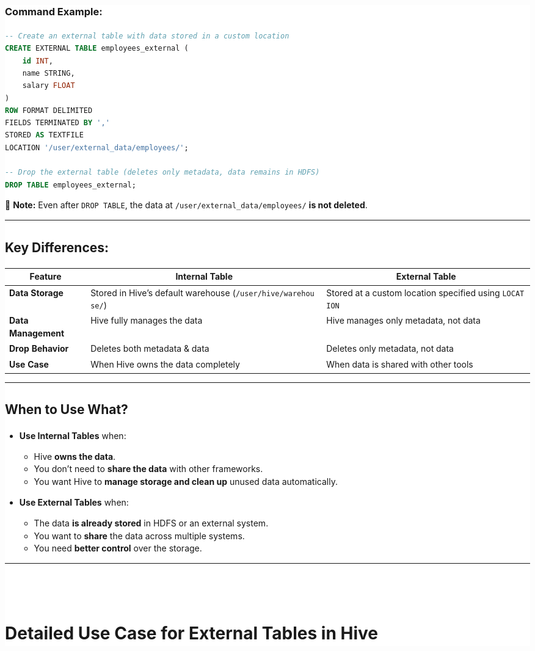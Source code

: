 ### **Command Example:**
```sql
-- Create an external table with data stored in a custom location
CREATE EXTERNAL TABLE employees_external (
    id INT,
    name STRING,
    salary FLOAT
)
ROW FORMAT DELIMITED
FIELDS TERMINATED BY ','
STORED AS TEXTFILE
LOCATION '/user/external_data/employees/';

-- Drop the external table (deletes only metadata, data remains in HDFS)
DROP TABLE employees_external;
```
📌 **Note:** Even after `DROP TABLE`, the data at `/user/external_data/employees/` **is not deleted**.

---

## **Key Differences:**

| Feature            | Internal Table                            | External Table                         |
|--------------------|----------------------------------------|--------------------------------------|
| **Data Storage**    | Stored in Hive’s default warehouse (`/user/hive/warehouse/`) | Stored at a custom location specified using `LOCATION` |
| **Data Management** | Hive fully manages the data | Hive manages only metadata, not data |
| **Drop Behavior**   | Deletes both metadata & data | Deletes only metadata, not data |
| **Use Case**        | When Hive owns the data completely | When data is shared with other tools |

---

## **When to Use What?**
- **Use Internal Tables** when:
  - Hive **owns the data**.
  - You don’t need to **share the data** with other frameworks.
  - You want Hive to **manage storage and clean up** unused data automatically.

- **Use External Tables** when:
  - The data **is already stored** in HDFS or an external system.
  - You want to **share** the data across multiple systems.
  - You need **better control** over the storage.

---

<br/>
<br/>

# **Detailed Use Case for External Tables in Hive**  
